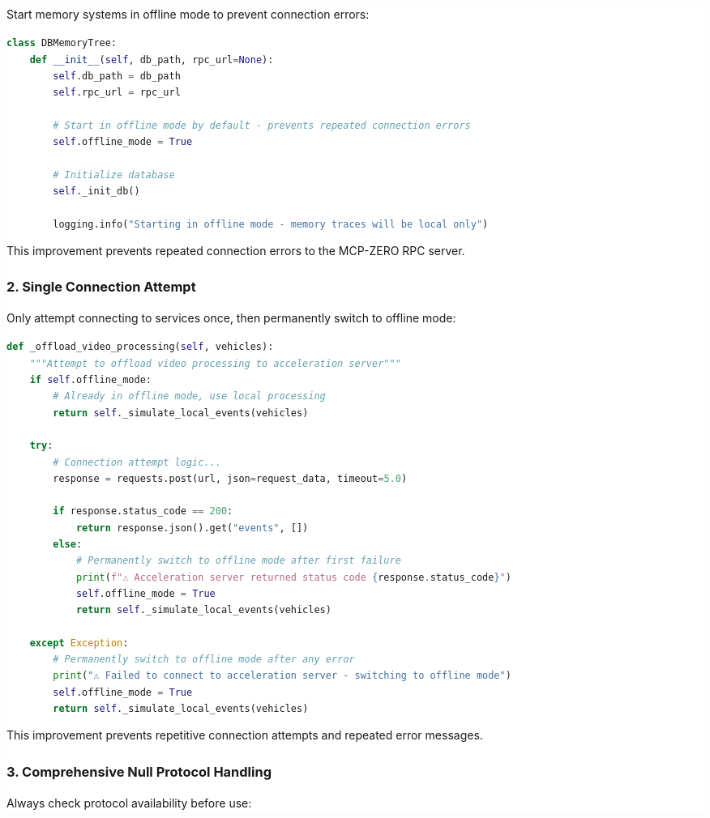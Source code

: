 Start memory systems in offline mode to prevent connection errors:

```python
class DBMemoryTree:
    def __init__(self, db_path, rpc_url=None):
        self.db_path = db_path
        self.rpc_url = rpc_url
        
        # Start in offline mode by default - prevents repeated connection errors
        self.offline_mode = True
        
        # Initialize database
        self._init_db()
        
        logging.info("Starting in offline mode - memory traces will be local only")
```

This improvement prevents repeated connection errors to the MCP-ZERO RPC server.

### 2. Single Connection Attempt

Only attempt connecting to services once, then permanently switch to offline mode:

```python
def _offload_video_processing(self, vehicles):
    """Attempt to offload video processing to acceleration server"""
    if self.offline_mode:
        # Already in offline mode, use local processing
        return self._simulate_local_events(vehicles)
        
    try:
        # Connection attempt logic...
        response = requests.post(url, json=request_data, timeout=5.0)
        
        if response.status_code == 200:
            return response.json().get("events", [])
        else:
            # Permanently switch to offline mode after first failure
            print(f"⚠️ Acceleration server returned status code {response.status_code}")
            self.offline_mode = True
            return self._simulate_local_events(vehicles)
            
    except Exception:
        # Permanently switch to offline mode after any error
        print("⚠️ Failed to connect to acceleration server - switching to offline mode")
        self.offline_mode = True
        return self._simulate_local_events(vehicles)
```

This improvement prevents repetitive connection attempts and repeated error messages.

### 3. Comprehensive Null Protocol Handling

Always check protocol availability before use:
